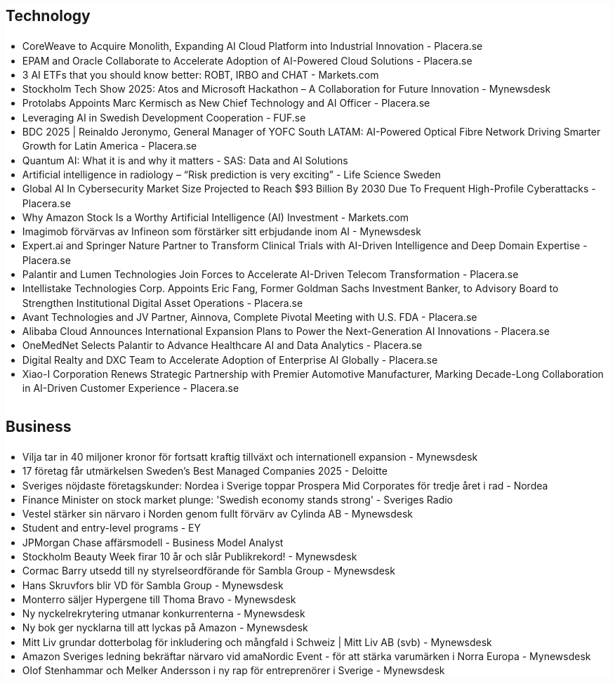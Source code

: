 ## Technology

- CoreWeave to Acquire Monolith, Expanding AI Cloud Platform into Industrial Innovation - Placera.se
- EPAM and Oracle Collaborate to Accelerate Adoption of AI-Powered Cloud Solutions - Placera.se
- 3 AI ETFs that you should know better: ROBT, IRBO and CHAT - Markets.com
- Stockholm Tech Show 2025: Atos and Microsoft Hackathon – A Collaboration for Future Innovation - Mynewsdesk
- Protolabs Appoints Marc Kermisch as New Chief Technology and AI Officer - Placera.se
- Leveraging AI in Swedish Development Cooperation - FUF.se
- BDC 2025 | Reinaldo Jeronymo, General Manager of YOFC South LATAM: AI-Powered Optical Fibre Network Driving Smarter Growth for Latin America - Placera.se
- Quantum AI: What it is and why it matters - SAS: Data and AI Solutions
- Artificial intelligence in radiology – “Risk prediction is very exciting” - Life Science Sweden
- Global AI In Cybersecurity Market Size Projected to Reach $93 Billion By 2030 Due To Frequent High-Profile Cyberattacks - Placera.se
- Why Amazon Stock Is a Worthy Artificial Intelligence (AI) Investment - Markets.com
- Imagimob förvärvas av Infineon som förstärker sitt erbjudande inom AI - Mynewsdesk
- Expert.ai and Springer Nature Partner to Transform Clinical Trials with AI-Driven Intelligence and Deep Domain Expertise - Placera.se
- Palantir and Lumen Technologies Join Forces to Accelerate AI-Driven Telecom Transformation - Placera.se
- Intellistake Technologies Corp. Appoints Eric Fang, Former Goldman Sachs Investment Banker, to Advisory Board to Strengthen Institutional Digital Asset Operations - Placera.se
- Avant Technologies and JV Partner, Ainnova, Complete Pivotal Meeting with U.S. FDA - Placera.se
- Alibaba Cloud Announces International Expansion Plans to Power the Next-Generation AI Innovations - Placera.se
- OneMedNet Selects Palantir to Advance Healthcare AI and Data Analytics - Placera.se
- Digital Realty and DXC Team to Accelerate Adoption of Enterprise AI Globally - Placera.se
- Xiao-I Corporation Renews Strategic Partnership with Premier Automotive Manufacturer, Marking Decade-Long Collaboration in AI-Driven Customer Experience - Placera.se

## Business

- Vilja tar in 40 miljoner kronor för fortsatt kraftig tillväxt och internationell expansion - Mynewsdesk
- 17 företag får utmärkelsen Sweden’s Best Managed Companies 2025 - Deloitte
- Sveriges nöjdaste företagskunder: Nordea i Sverige toppar Prospera Mid Corporates för tredje året i rad - Nordea
- Finance Minister on stock market plunge: 'Swedish economy stands strong' - Sveriges Radio
- Vestel stärker sin närvaro i Norden genom fullt förvärv av Cylinda AB - Mynewsdesk
- Student and entry-level programs - EY
- JPMorgan Chase affärsmodell - Business Model Analyst
- Stockholm Beauty Week firar 10 år och slår Publikrekord! - Mynewsdesk
- Cormac Barry utsedd till ny styrelseordförande för Sambla Group - Mynewsdesk
- Hans Skruvfors blir VD för Sambla Group - Mynewsdesk
- Monterro säljer Hypergene till Thoma Bravo - Mynewsdesk
- Ny nyckelrekrytering utmanar konkurrenterna - Mynewsdesk
- Ny bok ger nycklarna till att lyckas på Amazon - Mynewsdesk
- Mitt Liv grundar dotterbolag för inkludering och mångfald i Schweiz | Mitt Liv AB (svb) - Mynewsdesk
- Amazon Sveriges ledning bekräftar närvaro vid amaNordic Event - för att stärka varumärken i Norra Europa - Mynewsdesk
- Olof Stenhammar och Melker Andersson i ny rap för entreprenörer i Sverige - Mynewsdesk
